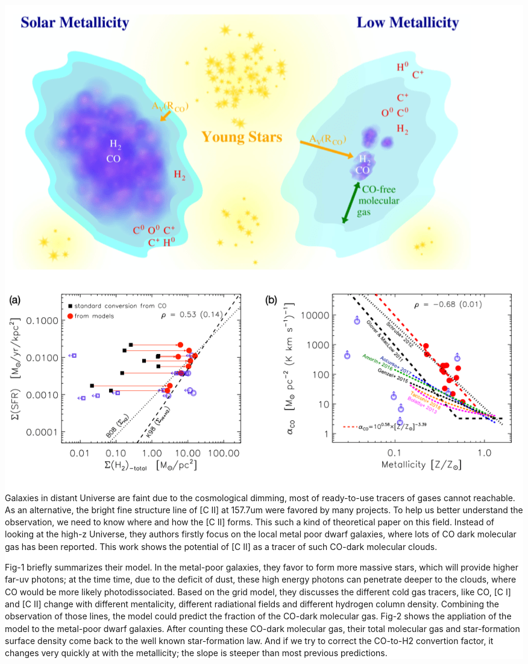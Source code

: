 ![](astroph2020.assets/2009.00649.fig1.png)

![](astroph2020.assets/2009.00649.fig2.png)

Galaxies in distant Universe are faint due to the cosmological dimming, most of ready-to-use tracers of gases cannot reachable. As an alternative, the bright fine structure line of \[C II\] at 157.7um were favored by many projects. To help us better understand the observation, we need to know where and how the \[C II\] forms. This such a kind of theoretical paper on this field. Instead of looking at the high-z Universe, they authors firstly focus on the local metal poor dwarf galaxies, where lots of CO dark molecular gas has been reported. This work shows the potential of \[C II\] as a tracer of such CO-dark molecular clouds.

Fig-1 briefly summarizes their model. In the metal-poor galaxies, they favor to form more massive stars, which will provide higher far-uv photons; at the time time, due to the deficit of dust, these high energy photons can penetrate deeper to the clouds, where CO would be more likely photodissociated. Based on the grid model, they discusses the different cold gas tracers, like CO, \[C I\] and \[C II\] change with different mentalicity, different radiational fields and different hydrogen column density. Combining the observation of those lines, the model could predict the fraction of the CO-dark molecular gas. Fig-2 shows the appliation of the model to the metal-poor dwarf galaxies.  After counting these CO-dark molecular gas, their total molecular gas and star-formation surface density come back to the well known star-formation law. And if we try to correct the CO-to-H2 convertion factor, it changes very quickly at with the metallicity; the slope is steeper than most previous predictions.
